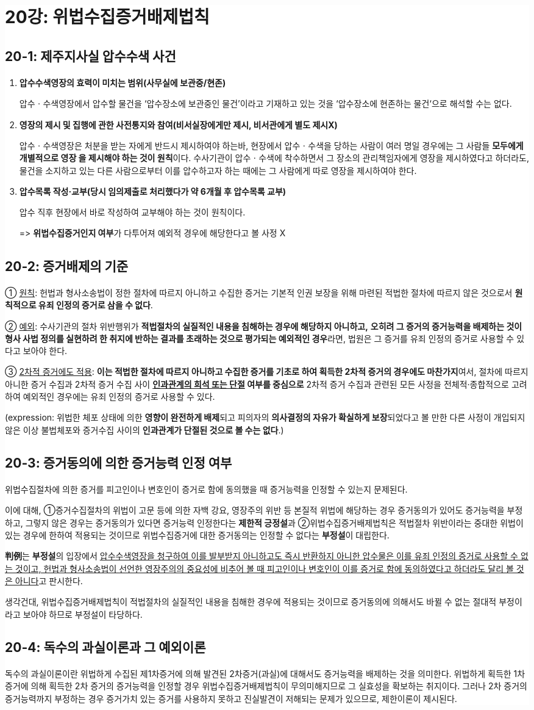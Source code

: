 

# 20강: 위법수집증거배제법칙

## 20-1: 제주지사실 압수수색 사건

1. **압수수색영장의 효력이 미치는 범위(사무실에 보관중/현존)**

   압수ㆍ수색영장에서 압수할 물건을 ‘압수장소에 보관중인 물건’이라고 기재하고 있는 것을 ‘압수장소에 현존하는 물건‘으로 해석할 수는 없다.

2. **영장의 제시 및 집행에 관한 사전통지와 참여(비서실장에게만 제시, 비서관에게 별도 제시X)**

   압수ㆍ수색영장은 처분을 받는 자에게 반드시 제시하여야 하는바, 현장에서 압수ㆍ수색을 당하는 사람이 여러 명일 경우에는 그 사람들 **모두에게 개별적으로 영장 을 제시해야 하는 것이 원칙**이다. 수사기관이 압수ㆍ수색에 착수하면서 그 장소의 관리책임자에게 영장을 제시하였다고 하더라도, 물건을 소지하고 있는 다른 사람으로부터 이를 압수하고자 하는 때에는 그 사람에게 따로 영장을 제시하여야 한다.

3. **압수목록 작성·교부(당시 임의제출로 처리했다가 약 6개월 후 압수목록 교부)** 

   압수 직후 현장에서 바로 작성하여 교부해야 하는 것이 원칙이다.

   => **위법수집증거인지 여부**가 다투어져 예외적 경우에 해당한다고 볼 사정 X

## 20-2: 증거배제의 기준

① <u>원칙</u>: 헌법과 형사소송법이 정한 절차에 따르지 아니하고 수집한 증거는 기본적 인권 보장을 위해 마련된 적법한 절차에 따르지 않은 것으로서 **원칙적으로 유죄 인정의 증거로 삼을 수 없다**.

② <u>예외</u>: 수사기관의 절차 위반행위가 **적법절차의 실질적인 내용을 침해하는 경우에 해당하지 아니하고,** **오히려 그 증거의 증거능력을 배제하는 것이 형사 사법 정의를 실현하려 한 취지에 반하는 결과를 초래하는 것으로 평가되는 예외적인 경우**라면, 법원은 그 증거를 유죄 인정의 증거로 사용할 수 있다고 보아야 한다.

③ <u>2차적 증거에도 적용</u>: **이는 적법한 절차에 따르지 아니하고 수집한 증거를 기초로 하여 획득한 2차적 증거의 경우에도 마찬가지**여서, 절차에 따르지 아니한 증거 수집과 2차적 증거 수집 사이 **<u>인과관계의 희석 또는 단절</u> 여부를 중심으로** 2차적 증거 수집과 관련된 모든 사정을 전체적·종합적으로 고려하여 예외적인 경우에는 유죄 인정의 증거로 사용할 수 있다.

(expression: 위법한 체포 상태에 의한 **영향이 완전하게 배제**되고 피의자의 **의사결정의 자유가 확실하게 보장**되었다고 볼 만한 다른 사정이 개입되지 않은 이상 불법체포와 증거수집 사이의 **인과관계가 단절된 것으로 볼 수는 없다**.)

## 20-3: 증거동의에 의한 증거능력 인정 여부

위법수집절차에 의한 증거를 피고인이나 변호인이 증거로 함에 동의했을 때 증거능력을 인정할 수 있는지 문제된다.

이에 대해, ①증거수집절차의 위법이 고문 등에 의한 자백 강요, 영장주의 위반 등 본질적 위법에 해당하는 경우 증거동의가 있어도 증거능력을 부정하고, 그렇지 않은 경우는 증거동의가 있다면 증거능력 인정한다는 **제한적 긍정설**과 ②위법수집증거배제법칙은 적법절차 위반이라는 중대한 위법이 있는 경우에 한하여 적용되는 것이므로 위법수집증거에 대한 증거동의는 인정할 수 없다는 **부정설**이 대립한다.

**判例**는 **부정설**의 입장에서 <u>압수수색영장을 청구하여 이를 발부받지 아니하고도 즉시 반환하지 아니한 압수물은 이를 유죄 인정의 증거로 사용할 수 없는 것이고, 헌법과 형사소송법이 선언한 영장주의의 중요성에 비추어 볼 때 피고인이나 변호인이 이를 증거로 함에 동의하였다고 하더라도 달리 볼 것은 아니다</u>고 판시한다.

생각건대, 위법수집증거배제법칙이 적법절차의 실질적인 내용을 침해한 경우에 적용되는 것이므로 증거동의에 의해서도 바뀔 수 없는 절대적 부정이라고 보아야 하므로 부정설이 타당하다.

## 20-4: 독수의 과실이론과 그 예외이론

독수의 과실이론이란 위법하게 수집된 제1차증거에 의해 발견된 2차증거(과실)에 대해서도 증거능력을 배제하는 것을 의미한다. 위법하게 획득한 1차 증거에 의해 획득한 2차 증거의 증거능력을 인정할 경우 위법수집증거배제법칙이 무의미해지므로 그 실효성을 확보하는 취지이다. 그러나 2차 증거의 증거능력까지 부정하는 경우 증거가치 있는 증거를 사용하지 못하고 진실발견이 저해되는 문제가 있으므로, 제한이론이 제시된다.
